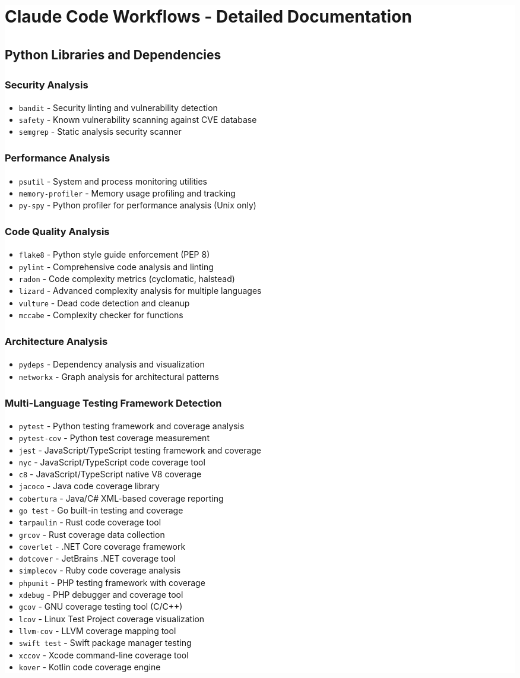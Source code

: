# Claude Code Workflows - Detailed Documentation

## Python Libraries and Dependencies

### Security Analysis

- `bandit` - Security linting and vulnerability detection
- `safety` - Known vulnerability scanning against CVE database
- `semgrep` - Static analysis security scanner

### Performance Analysis

- `psutil` - System and process monitoring utilities
- `memory-profiler` - Memory usage profiling and tracking
- `py-spy` - Python profiler for performance analysis (Unix only)

### Code Quality Analysis

- `flake8` - Python style guide enforcement (PEP 8)
- `pylint` - Comprehensive code analysis and linting
- `radon` - Code complexity metrics (cyclomatic, halstead)
- `lizard` - Advanced complexity analysis for multiple languages
- `vulture` - Dead code detection and cleanup
- `mccabe` - Complexity checker for functions

### Architecture Analysis

- `pydeps` - Dependency analysis and visualization
- `networkx` - Graph analysis for architectural patterns

### Multi-Language Testing Framework Detection

- `pytest` - Python testing framework and coverage analysis
- `pytest-cov` - Python test coverage measurement
- `jest` - JavaScript/TypeScript testing framework and coverage
- `nyc` - JavaScript/TypeScript code coverage tool
- `c8` - JavaScript/TypeScript native V8 coverage
- `jacoco` - Java code coverage library
- `cobertura` - Java/C# XML-based coverage reporting
- `go test` - Go built-in testing and coverage
- `tarpaulin` - Rust code coverage tool
- `grcov` - Rust coverage data collection
- `coverlet` - .NET Core coverage framework
- `dotcover` - JetBrains .NET coverage tool
- `simplecov` - Ruby code coverage analysis
- `phpunit` - PHP testing framework with coverage
- `xdebug` - PHP debugger and coverage tool
- `gcov` - GNU coverage testing tool (C/C++)
- `lcov` - Linux Test Project coverage visualization
- `llvm-cov` - LLVM coverage mapping tool
- `swift test` - Swift package manager testing
- `xccov` - Xcode command-line coverage tool
- `kover` - Kotlin code coverage engine
